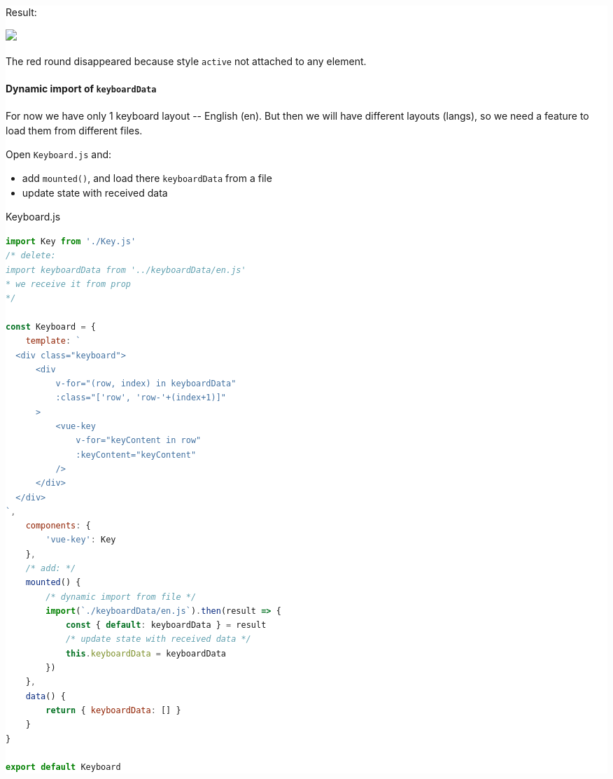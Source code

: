 Result:

![](./images/bDu0Mom.png)

The red round disappeared because style `active` not attached to any element.

#### Dynamic import of `keyboardData`

For now we have only 1 keyboard layout -- English (en). But then we will have different layouts (langs), so we need a feature to load them from different files.

Open `Keyboard.js` and:

- add `mounted()`, and load there `keyboardData` from a file
- update state with received data

Keyboard.js

```js
import Key from './Key.js'
/* delete: 
import keyboardData from '../keyboardData/en.js'
* we receive it from prop 
*/

const Keyboard = {
	template: `
  <div class="keyboard">
      <div 
          v-for="(row, index) in keyboardData" 
          :class="['row', 'row-'+(index+1)]"
      >
          <vue-key 
              v-for="keyContent in row" 
              :keyContent="keyContent" 
          />
      </div>
  </div>
`,
	components: {
		'vue-key': Key
	},
	/* add: */
	mounted() {
		/* dynamic import from file */
		import(`./keyboardData/en.js`).then(result => {
			const { default: keyboardData } = result
			/* update state with received data */
			this.keyboardData = keyboardData
		})
	},
	data() {
		return { keyboardData: [] }
	}
}

export default Keyboard
```
